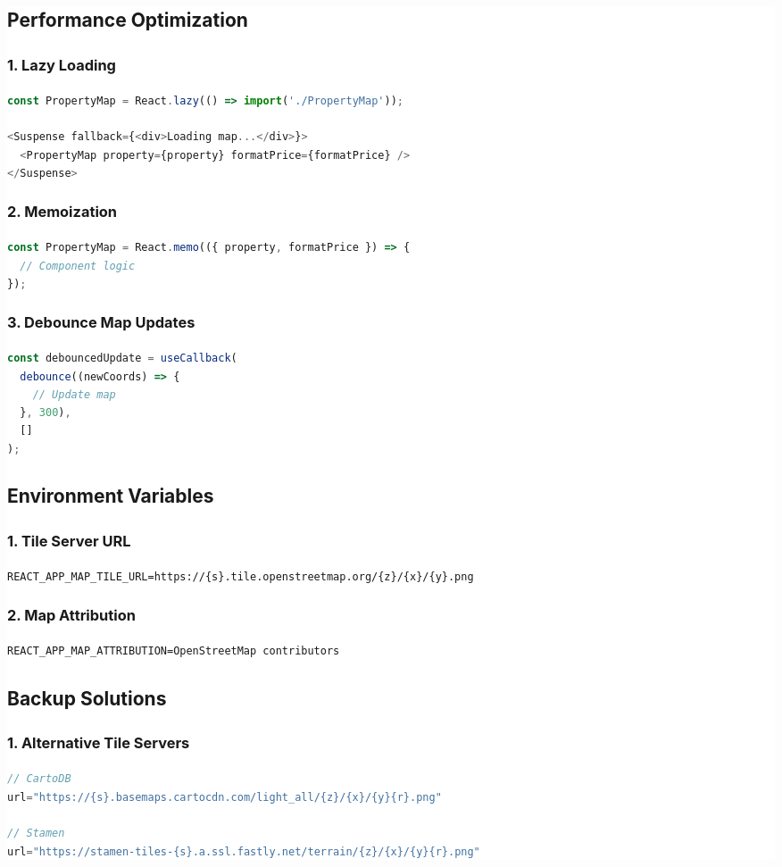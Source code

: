 ## Performance Optimization

### 1. Lazy Loading
```javascript
const PropertyMap = React.lazy(() => import('./PropertyMap'));

<Suspense fallback={<div>Loading map...</div>}>
  <PropertyMap property={property} formatPrice={formatPrice} />
</Suspense>
```

### 2. Memoization
```javascript
const PropertyMap = React.memo(({ property, formatPrice }) => {
  // Component logic
});
```

### 3. Debounce Map Updates
```javascript
const debouncedUpdate = useCallback(
  debounce((newCoords) => {
    // Update map
  }, 300),
  []
);
```

## Environment Variables

### 1. Tile Server URL
```env
REACT_APP_MAP_TILE_URL=https://{s}.tile.openstreetmap.org/{z}/{x}/{y}.png
```

### 2. Map Attribution
```env
REACT_APP_MAP_ATTRIBUTION=OpenStreetMap contributors
```

## Backup Solutions

### 1. Alternative Tile Servers
```javascript
// CartoDB
url="https://{s}.basemaps.cartocdn.com/light_all/{z}/{x}/{y}{r}.png"

// Stamen
url="https://stamen-tiles-{s}.a.ssl.fastly.net/terrain/{z}/{x}/{y}{r}.png"
```
